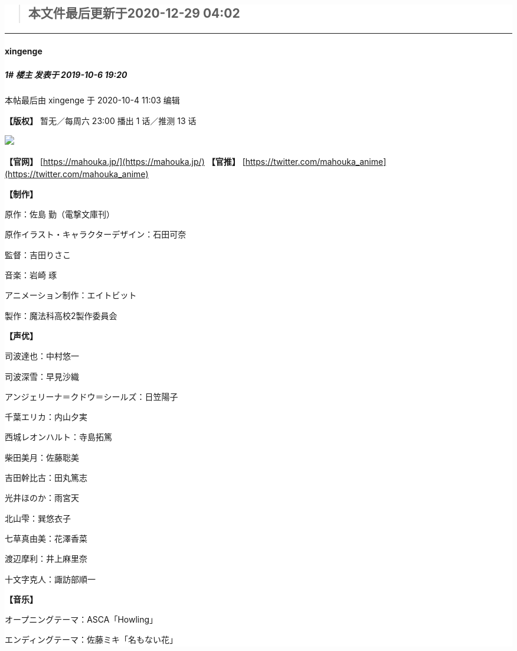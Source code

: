 > ## **本文件最后更新于2020-12-29 04:02** 


-----

####  xingenge  
##### 1#       楼主       发表于 2019-10-6 19:20


 本帖最后由 xingenge 于 2020-10-4 11:03 编辑 

<strong>【版权】</strong> 暂无／每周六 23:00 播出 1 话／推测 13 话

<img src="https://p.sda1.dev/0/f01f243c77ed5fa1ba3f7319d11e93eb/kv.jpg" referrerpolicy="no-referrer">

<strong>【官网】</strong> [https://mahouka.jp/](https://mahouka.jp/)
<strong>【官推】</strong> [https://twitter.com/mahouka_anime](https://twitter.com/mahouka_anime)

<strong>【制作】</strong>

原作：佐島 勤（電撃文庫刊）

原作イラスト・キャラクターデザイン：石田可奈

監督：吉田りさこ

音楽：岩崎 琢

アニメーション制作：エイトビット

製作：魔法科高校2製作委員会

<strong>【声优】</strong>

司波達也：中村悠一

司波深雪：早見沙織

アンジェリーナ＝クドウ＝シールズ：日笠陽子

千葉エリカ：内山夕実

西城レオンハルト：寺島拓篤

柴田美月：佐藤聡美

吉田幹比古：田丸篤志

光井ほのか：雨宮天

北山雫：巽悠衣子

七草真由美：花澤香菜

渡辺摩利：井上麻里奈

十文字克人：諏訪部順一

<strong>【音乐】</strong>

オープニングテーマ：ASCA「Howling」

エンディングテーマ：佐藤ミキ「名もない花」
